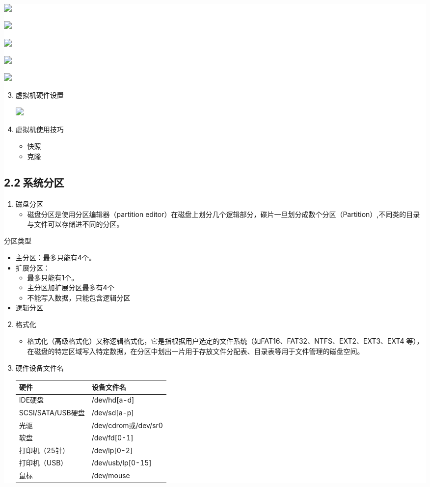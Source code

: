    ![](/../linux入门.assets/2018-06-10_092.png)

   ![](/../linux入门.assets/2018-06-10_094.png)

   ![](/../linux入门.assets/2018-06-10_095.png)

   ![](/../linux入门.assets/2018-06-10_096.png)

   ![](/../linux入门.assets/2018-06-10_097.png)

3. 虚拟机硬件设置

   ![](/../linux入门.assets/2018-06-10_098.png)

   

4. 虚拟机使用技巧

   - 快照
   - 克隆

## 2.2 系统分区

1. 磁盘分区
   - 磁盘分区是使用分区编辑器（partition editor）在磁盘上划分几个逻辑部分，碟片一旦划分成数个分区（Partition）,不同类的目录与文件可以存储进不同的分区。

分区类型

- 主分区：最多只能有4个。
- 扩展分区：
  - 最多只能有1个。
  - 主分区加扩展分区最多有4个
  - 不能写入数据，只能包含逻辑分区
- 逻辑分区

2. 格式化

   - 格式化（高级格式化）又称逻辑格式化，它是指根据用户选定的文件系统（如FAT16、FAT32、NTFS、EXT2、EXT3、EXT4 等），在磁盘的特定区域写入特定数据，在分区中划出一片用于存放文件分配表、目录表等用于文件管理的磁盘空间。

3. 硬件设备文件名

   | 硬件              | 设备文件名           |
   | ----------------- | -------------------- |
   | IDE硬盘           | /dev/hd[a-d]         |
   | SCSI/SATA/USB硬盘 | /dev/sd[a-p]         |
   | 光驱              | /dev/cdrom或/dev/sr0 |
   | 软盘              | /dev/fd[0-1]         |
   | 打印机（25针）    | /dev/lp[0-2]         |
   | 打印机（USB）     | /dev/usb/lp[0-15]    |
   | 鼠标              | /dev/mouse           |
